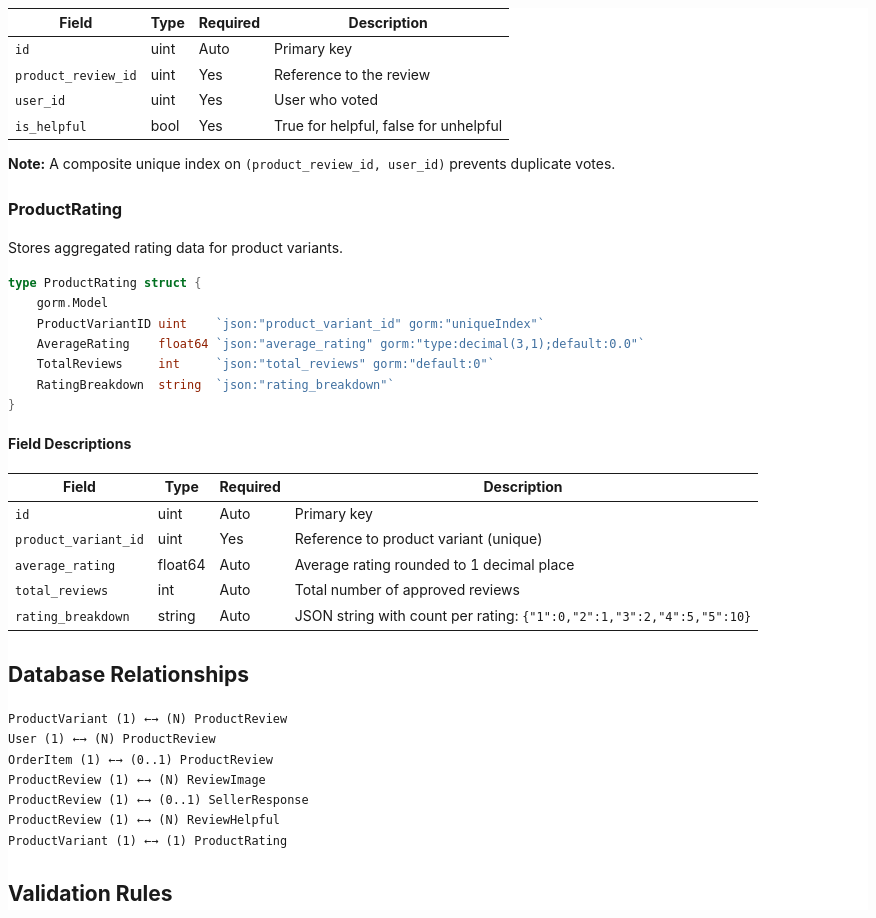 | Field | Type | Required | Description |
|-------|------|----------|-------------|
| `id` | uint | Auto | Primary key |
| `product_review_id` | uint | Yes | Reference to the review |
| `user_id` | uint | Yes | User who voted |
| `is_helpful` | bool | Yes | True for helpful, false for unhelpful |

**Note:** A composite unique index on `(product_review_id, user_id)` prevents duplicate votes.

### ProductRating

Stores aggregated rating data for product variants.

```go
type ProductRating struct {
    gorm.Model
    ProductVariantID uint    `json:"product_variant_id" gorm:"uniqueIndex"`
    AverageRating    float64 `json:"average_rating" gorm:"type:decimal(3,1);default:0.0"`
    TotalReviews     int     `json:"total_reviews" gorm:"default:0"`
    RatingBreakdown  string  `json:"rating_breakdown"`
}
```

#### Field Descriptions

| Field | Type | Required | Description |
|-------|------|----------|-------------|
| `id` | uint | Auto | Primary key |
| `product_variant_id` | uint | Yes | Reference to product variant (unique) |
| `average_rating` | float64 | Auto | Average rating rounded to 1 decimal place |
| `total_reviews` | int | Auto | Total number of approved reviews |
| `rating_breakdown` | string | Auto | JSON string with count per rating: `{"1":0,"2":1,"3":2,"4":5,"5":10}` |

## Database Relationships

```
ProductVariant (1) ←→ (N) ProductReview
User (1) ←→ (N) ProductReview  
OrderItem (1) ←→ (0..1) ProductReview
ProductReview (1) ←→ (N) ReviewImage
ProductReview (1) ←→ (0..1) SellerResponse
ProductReview (1) ←→ (N) ReviewHelpful
ProductVariant (1) ←→ (1) ProductRating
```

## Validation Rules
